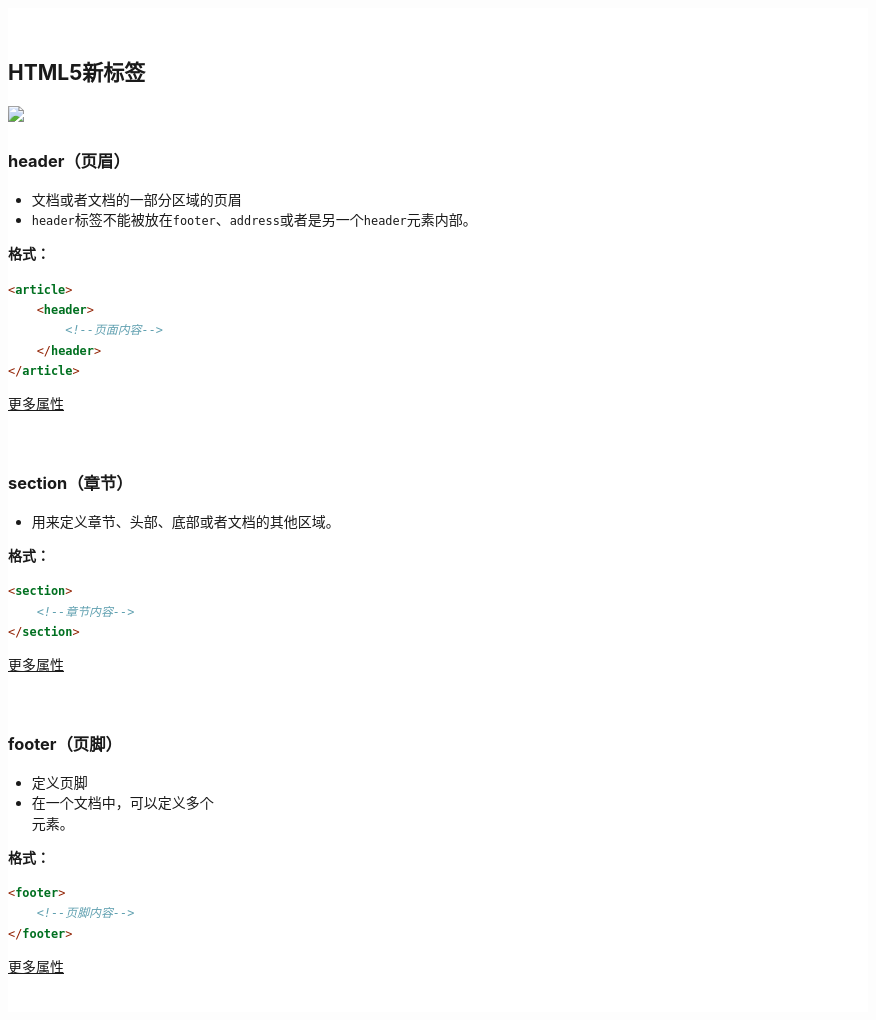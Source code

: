 <br>

## HTML5新标签

![](https://www.runoob.com/wp-content/uploads/2013/07/html5-layout.jpg)

### header（页眉）

* 文档或者文档的一部分区域的页眉
* `header`标签不能被放在`footer`、`address`或者是另一个`header`元素内部。

**格式：**

````html
<article>
    <header>
        <!--页面内容-->
    </header>
</article>
````

[更多属性](https://www.runoob.com/tags/tag-header.html)

<br>

### section（章节）

* 用来定义章节、头部、底部或者文档的其他区域。

**格式：**

````html
<section>
    <!--章节内容-->
</section>
````

[更多属性](https://www.runoob.com/tags/tag-section.html)

<br>

### footer（页脚）

* 定义页脚
* 在一个文档中，可以定义多个 <footer> 元素。

**格式：**

````html
<footer>
    <!--页脚内容-->
</footer>
````

[更多属性](https://www.runoob.com/tags/tag-footer.html)

<br>
